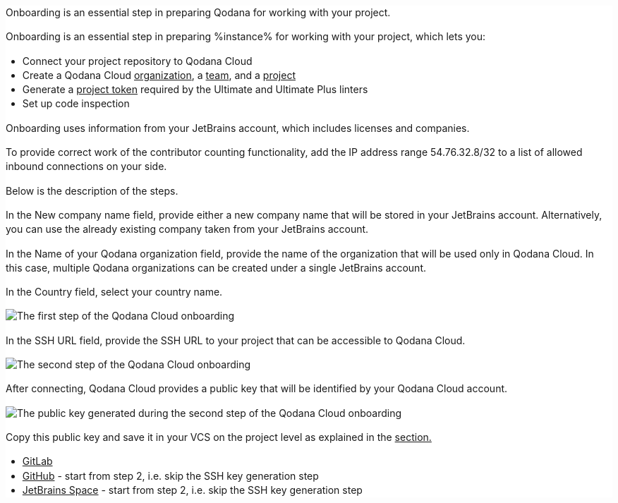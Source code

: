 [//]: # (title: Onboarding)

<link-summary>Onboarding is an essential step in preparing Qodana for working with your project.</link-summary>

Onboarding is an essential step in preparing %instance% for working with your project, which lets you: 

- Connect your project repository to Qodana Cloud
- Create a Qodana Cloud [organization](cloud-organizations.topic), a [team](cloud-teams.topic), and a [project](cloud-projects.topic)
- Generate a [project token](project-token.md) required by the Ultimate and Ultimate Plus linters
- Set up code inspection

Onboarding uses information from your JetBrains account, which includes licenses and companies. 

<note>
To provide correct work of the contributor counting functionality, add the IP address range
54.76.32.8/32 to a list of allowed inbound connections on your side.
</note>

Below is the description of the steps.

<procedure>
<step>
<p>In the <ui-path>New company name</ui-path> field, provide either a new company name that will be stored in 
your JetBrains account. Alternatively, you can use the already existing company taken from your JetBrains account. </p>

<p>In the <ui-path>Name of your Qodana organization</ui-path> field, provide the name of the organization that will be 
used only in Qodana Cloud. In this case, multiple Qodana organizations can be created under a single JetBrains account.</p>

<p>In the <ui-path>Country</ui-path> field, select your country name.</p>

<img src="cloud-onboarding-step-1.png" dark-src="cloud-onboarding-step-1_dark.png" alt="The first step of the Qodana Cloud onboarding" width="706" border-effect="line"/>
</step>
<step>
<p>In the <ui-path>SSH URL</ui-path> field, provide the SSH URL to your project that can be accessible to Qodana Cloud.</p>

<img src="cloud-onboarding-step-2.png" dark-src="cloud-onboarding-step-2_dark.png" alt="The second step of the Qodana Cloud onboarding" width="706" border-effect="line"/>

<p>After connecting, Qodana Cloud provides a public key that will be identified by your Qodana Cloud account.</p>

<img src="cloud-onboarding-step-2-key.png" dark-src="cloud-onboarding-step-2-key_dark.png" alt="The public key generated during the second step of the Qodana Cloud onboarding" width="706" border-effect="line"/>

<p>Copy this public key and save it in your VCS on the project level as explained in the <a href="repository-key.md"/> section.</p>

* [GitLab](https://docs.gitlab.com/ee/user/project/deploy_keys/#create-a-project-deploy-key)
* [GitHub](https://docs.github.com/en/authentication/connecting-to-github-with-ssh/managing-deploy-keys#set-up-deploy-keys) - start from step 2, i.e. skip the SSH key generation step
* [JetBrains Space](https://www.jetbrains.com/help/space/git-keys-and-passwords.html#ssh-key) - start from step 2, i.e. skip the SSH key generation step 
